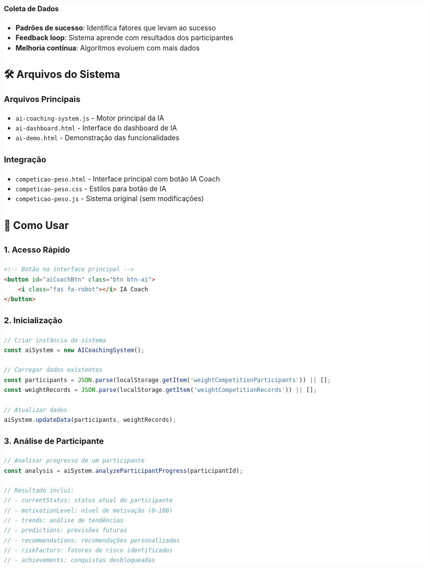 #### **Coleta de Dados**
- **Padrões de sucesso**: Identifica fatores que levam ao sucesso
- **Feedback loop**: Sistema aprende com resultados dos participantes
- **Melhoria contínua**: Algoritmos evoluem com mais dados

## 🛠️ Arquivos do Sistema

### **Arquivos Principais**
- `ai-coaching-system.js` - Motor principal da IA
- `ai-dashboard.html` - Interface do dashboard de IA
- `ai-demo.html` - Demonstração das funcionalidades

### **Integração**
- `competicao-peso.html` - Interface principal com botão IA Coach
- `competicao-peso.css` - Estilos para botão de IA
- `competicao-peso.js` - Sistema original (sem modificações)

## 🚀 Como Usar

### **1. Acesso Rápido**
```html
<!-- Botão na interface principal -->
<button id="aiCoachBtn" class="btn btn-ai">
    <i class="fas fa-robot"></i> IA Coach
</button>
```

### **2. Inicialização**
```javascript
// Criar instância do sistema
const aiSystem = new AICoachingSystem();

// Carregar dados existentes
const participants = JSON.parse(localStorage.getItem('weightCompetitionParticipants')) || [];
const weightRecords = JSON.parse(localStorage.getItem('weightCompetitionRecords')) || [];

// Atualizar dados
aiSystem.updateData(participants, weightRecords);
```

### **3. Análise de Participante**
```javascript
// Analisar progresso de um participante
const analysis = aiSystem.analyzeParticipantProgress(participantId);

// Resultado inclui:
// - currentStatus: status atual do participante
// - motivationLevel: nível de motivação (0-100)
// - trends: análise de tendências
// - predictions: previsões futuras
// - recommendations: recomendações personalizadas
// - riskFactors: fatores de risco identificados
// - achievements: conquistas desbloqueadas
```
